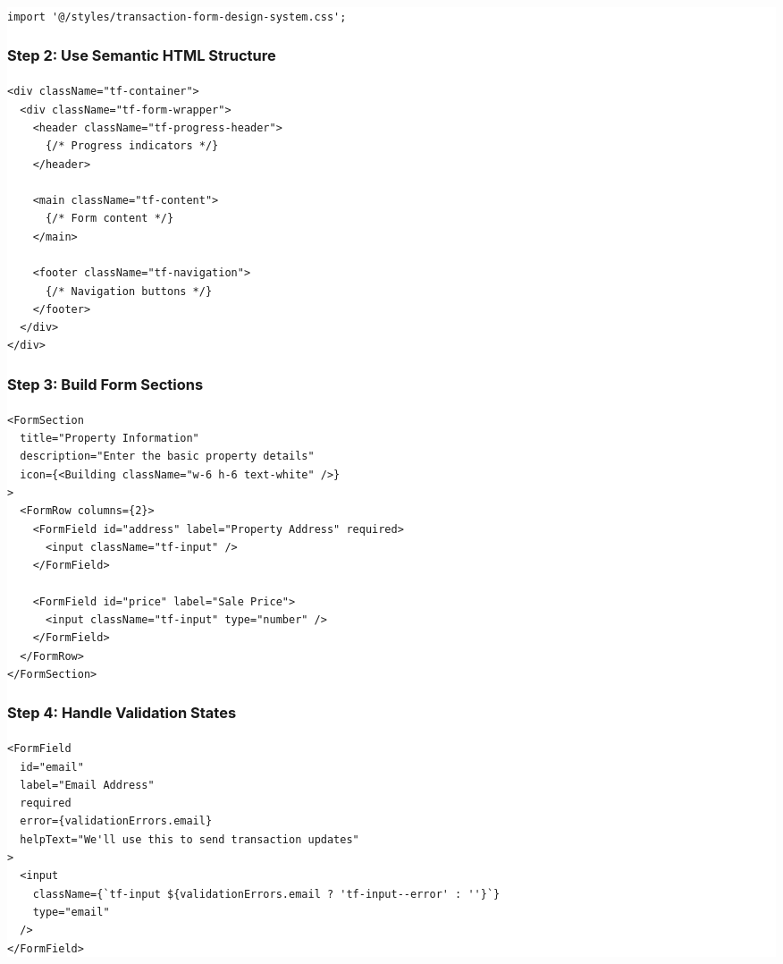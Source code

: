 ```tsx
import '@/styles/transaction-form-design-system.css';
```

### Step 2: Use Semantic HTML Structure

```tsx
<div className="tf-container">
  <div className="tf-form-wrapper">
    <header className="tf-progress-header">
      {/* Progress indicators */}
    </header>
    
    <main className="tf-content">
      {/* Form content */}
    </main>
    
    <footer className="tf-navigation">
      {/* Navigation buttons */}
    </footer>
  </div>
</div>
```

### Step 3: Build Form Sections

```tsx
<FormSection 
  title="Property Information" 
  description="Enter the basic property details"
  icon={<Building className="w-6 h-6 text-white" />}
>
  <FormRow columns={2}>
    <FormField id="address" label="Property Address" required>
      <input className="tf-input" />
    </FormField>
    
    <FormField id="price" label="Sale Price">
      <input className="tf-input" type="number" />
    </FormField>
  </FormRow>
</FormSection>
```

### Step 4: Handle Validation States

```tsx
<FormField 
  id="email" 
  label="Email Address" 
  required
  error={validationErrors.email}
  helpText="We'll use this to send transaction updates"
>
  <input 
    className={`tf-input ${validationErrors.email ? 'tf-input--error' : ''}`}
    type="email"
  />
</FormField>
```
